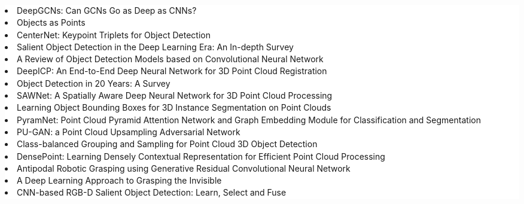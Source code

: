   <li><a target="_blank" href="https://github.com/manjunath5496/Vision-based-Robotic-Grasping-Papers/blob/master/robo(64).pdf" style="text-decoration:none;">DeepGCNs: Can GCNs Go as Deep as CNNs?</a></li>
 
   <li><a target="_blank" href="https://github.com/manjunath5496/Vision-based-Robotic-Grasping-Papers/blob/master/robo(65).pdf" style="text-decoration:none;">Objects as Points </a></li> 

   <li><a target="_blank" href="https://github.com/manjunath5496/Vision-based-Robotic-Grasping-Papers/blob/master/robo(66).pdf" style="text-decoration:none;">CenterNet: Keypoint Triplets for Object Detection</a></li> 
 
   <li><a target="_blank" href="https://github.com/manjunath5496/Vision-based-Robotic-Grasping-Papers/blob/master/robo(67).pdf" style="text-decoration:none;">Salient Object Detection in the Deep Learning Era: An In-depth Survey</a></li>                              

  <li><a target="_blank" href="https://github.com/manjunath5496/Vision-based-Robotic-Grasping-Papers/blob/master/robo(68).pdf" style="text-decoration:none;">A Review of Object Detection Models based on Convolutional Neural Network</a></li> 
 
  
   <li><a target="_blank" href="https://github.com/manjunath5496/Vision-based-Robotic-Grasping-Papers/blob/master/robo(69).pdf" style="text-decoration:none;">DeepICP: An End-to-End Deep Neural Network for 3D Point Cloud Registration</a></li>                              

  <li><a target="_blank" href="https://github.com/manjunath5496/Vision-based-Robotic-Grasping-Papers/blob/master/robo(70).pdf" style="text-decoration:none;">Object Detection in 20 Years: A Survey</a></li> 
  
 
 <li><a target="_blank" href="https://github.com/manjunath5496/Vision-based-Robotic-Grasping-Papers/blob/master/robo(71).pdf" style="text-decoration:none;">SAWNet: A Spatially Aware Deep Neural Network for 3D Point Cloud Processing</a></li>
 
 <li><a target="_blank" href="https://github.com/manjunath5496/Vision-based-Robotic-Grasping-Papers/blob/master/robo(72).pdf" style="text-decoration:none;">Learning Object Bounding Boxes for 3D Instance Segmentation on Point Clouds</a></li> 
 
 
 <li><a target="_blank" href="https://github.com/manjunath5496/Vision-based-Robotic-Grasping-Papers/blob/master/robo(73).pdf" style="text-decoration:none;">PyramNet: Point Cloud Pyramid Attention Network and Graph Embedding Module for Classification and Segmentation</a></li>
  <li><a target="_blank" href="https://github.com/manjunath5496/Vision-based-Robotic-Grasping-Papers/blob/master/robo(74).pdf" style="text-decoration:none;">PU-GAN: a Point Cloud Upsampling Adversarial Network</a></li>
    <li><a target="_blank" href="https://github.com/manjunath5496/Vision-based-Robotic-Grasping-Papers/blob/master/robo(75).pdf" style="text-decoration:none;">Class-balanced Grouping and Sampling for Point Cloud 3D Object Detection</a></li>                        
<li><a target="_blank" href="https://github.com/manjunath5496/Vision-based-Robotic-Grasping-Papers/blob/master/robo(76).pdf" style="text-decoration:none;">DensePoint: Learning Densely Contextual Representation for Efficient Point Cloud Processing</a></li>

 <li><a target="_blank" href="https://github.com/manjunath5496/Vision-based-Robotic-Grasping-Papers/blob/master/robo(77).pdf" style="text-decoration:none;">Antipodal Robotic Grasping using Generative Residual Convolutional Neural Network</a></li> 
 
 
 <li><a target="_blank" href="https://github.com/manjunath5496/Vision-based-Robotic-Grasping-Papers/blob/master/robo(78).pdf" style="text-decoration:none;">A Deep Learning Approach to Grasping the Invisible</a></li>
  <li><a target="_blank" href="https://github.com/manjunath5496/Vision-based-Robotic-Grasping-Papers/blob/master/robo(79).pdf" style="text-decoration:none;">CNN-based RGB-D Salient Object Detection: Learn, Select and Fuse</a></li>
